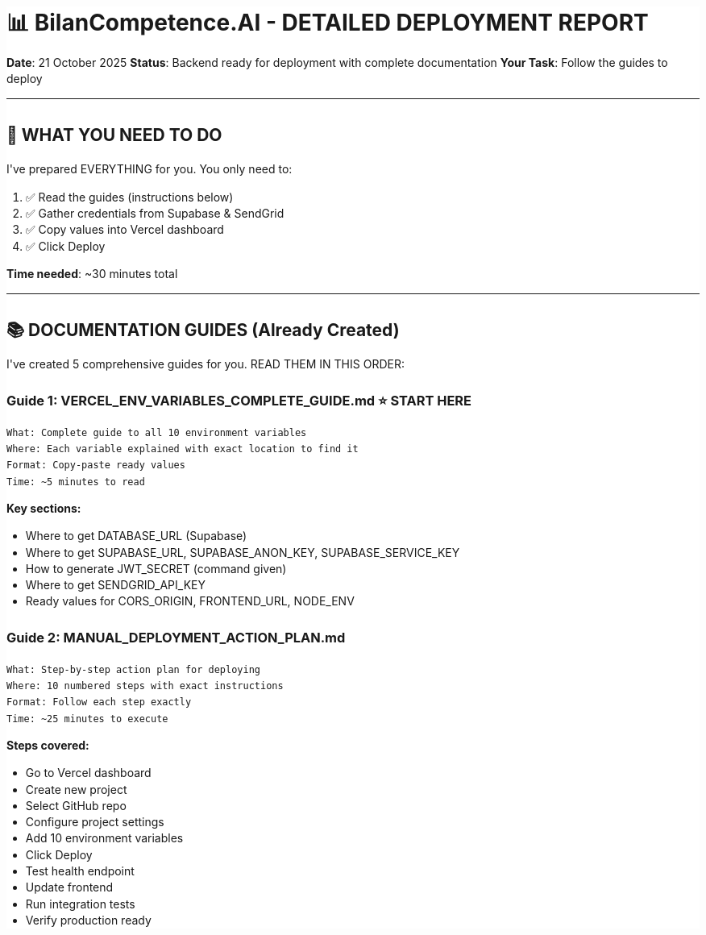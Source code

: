 # 📊 BilanCompetence.AI - DETAILED DEPLOYMENT REPORT

**Date**: 21 October 2025
**Status**: Backend ready for deployment with complete documentation
**Your Task**: Follow the guides to deploy

---

## 🎯 WHAT YOU NEED TO DO

I've prepared EVERYTHING for you. You only need to:

1. ✅ Read the guides (instructions below)
2. ✅ Gather credentials from Supabase & SendGrid
3. ✅ Copy values into Vercel dashboard
4. ✅ Click Deploy

**Time needed**: ~30 minutes total

---

## 📚 DOCUMENTATION GUIDES (Already Created)

I've created 5 comprehensive guides for you. READ THEM IN THIS ORDER:

### Guide 1: VERCEL_ENV_VARIABLES_COMPLETE_GUIDE.md ⭐ START HERE
```
What: Complete guide to all 10 environment variables
Where: Each variable explained with exact location to find it
Format: Copy-paste ready values
Time: ~5 minutes to read
```

**Key sections:**
- Where to get DATABASE_URL (Supabase)
- Where to get SUPABASE_URL, SUPABASE_ANON_KEY, SUPABASE_SERVICE_KEY
- How to generate JWT_SECRET (command given)
- Where to get SENDGRID_API_KEY
- Ready values for CORS_ORIGIN, FRONTEND_URL, NODE_ENV

### Guide 2: MANUAL_DEPLOYMENT_ACTION_PLAN.md
```
What: Step-by-step action plan for deploying
Where: 10 numbered steps with exact instructions
Format: Follow each step exactly
Time: ~25 minutes to execute
```

**Steps covered:**
- Go to Vercel dashboard
- Create new project
- Select GitHub repo
- Configure project settings
- Add 10 environment variables
- Click Deploy
- Test health endpoint
- Update frontend
- Run integration tests
- Verify production ready

